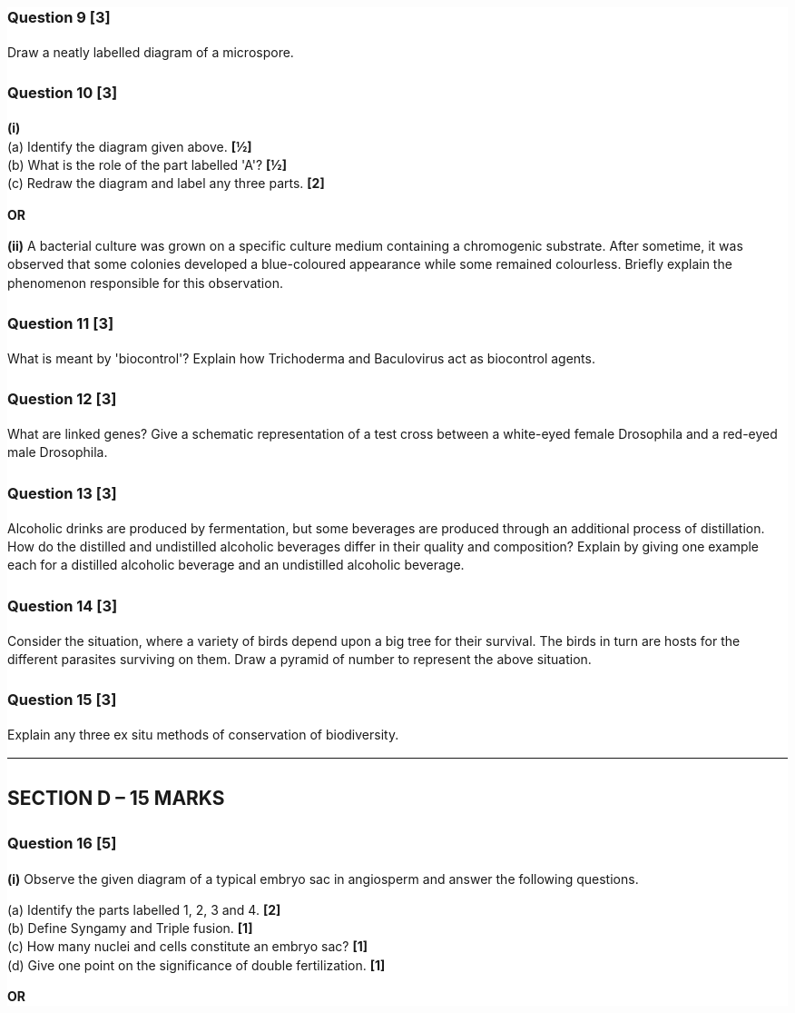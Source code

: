 ### Question 9 **[3]**
Draw a neatly labelled diagram of a microspore.

### Question 10 **[3]**
**(i)**  
(a) Identify the diagram given above. **[½]**  
(b) What is the role of the part labelled 'A'? **[½]**  
(c) Redraw the diagram and label any three parts. **[2]**

**OR**

**(ii)** A bacterial culture was grown on a specific culture medium containing a chromogenic substrate. After sometime, it was observed that some colonies developed a blue-coloured appearance while some remained colourless. Briefly explain the phenomenon responsible for this observation.

### Question 11 **[3]**
What is meant by 'biocontrol'? Explain how Trichoderma and Baculovirus act as biocontrol agents.

### Question 12 **[3]**
What are linked genes? Give a schematic representation of a test cross between a white-eyed female Drosophila and a red-eyed male Drosophila.

### Question 13 **[3]**
Alcoholic drinks are produced by fermentation, but some beverages are produced through an additional process of distillation. How do the distilled and undistilled alcoholic beverages differ in their quality and composition? Explain by giving one example each for a distilled alcoholic beverage and an undistilled alcoholic beverage.

### Question 14 **[3]**
Consider the situation, where a variety of birds depend upon a big tree for their survival. The birds in turn are hosts for the different parasites surviving on them. Draw a pyramid of number to represent the above situation.

### Question 15 **[3]**
Explain any three ex situ methods of conservation of biodiversity.

---

## SECTION D – 15 MARKS

### Question 16 **[5]**
**(i)** Observe the given diagram of a typical embryo sac in angiosperm and answer the following questions.

(a) Identify the parts labelled 1, 2, 3 and 4. **[2]**  
(b) Define Syngamy and Triple fusion. **[1]**  
(c) How many nuclei and cells constitute an embryo sac? **[1]**  
(d) Give one point on the significance of double fertilization. **[1]**

**OR**
